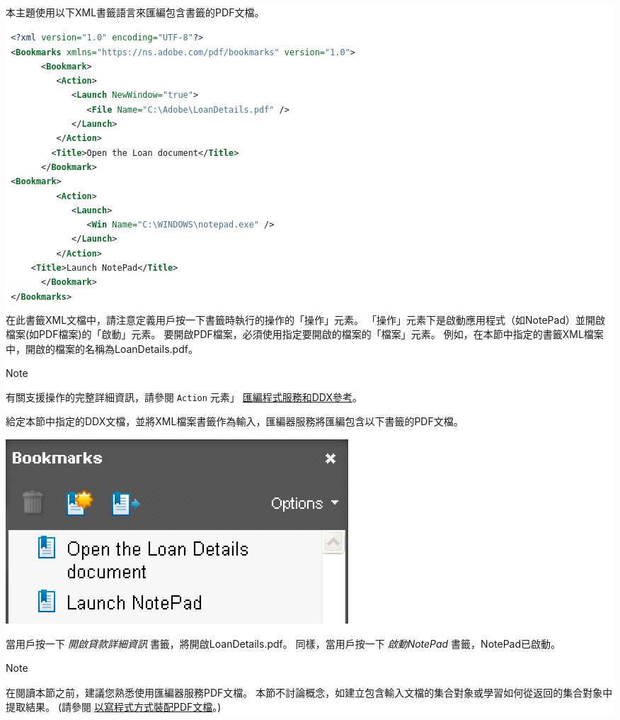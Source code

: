 本主題使用以下XML書籤語言來匯編包含書籤的PDF文檔。

```xml
 <?xml version="1.0" encoding="UTF-8"?>
 <Bookmarks xmlns="https://ns.adobe.com/pdf/bookmarks" version="1.0">
       <Bookmark>
          <Action>
             <Launch NewWindow="true">
                <File Name="C:\Adobe\LoanDetails.pdf" />
             </Launch>
          </Action>
         <Title>Open the Loan document</Title>
       </Bookmark>
 <Bookmark>
          <Action>
             <Launch>
                <Win Name="C:\WINDOWS\notepad.exe" />
             </Launch>
          </Action>
     <Title>Launch NotePad</Title>
       </Bookmark>
 </Bookmarks>
```

在此書籤XML文檔中，請注意定義用戶按一下書籤時執行的操作的「操作」元素。 「操作」元素下是啟動應用程式（如NotePad）並開啟檔案(如PDF檔案)的「啟動」元素。 要開啟PDF檔案，必須使用指定要開啟的檔案的「檔案」元素。 例如，在本節中指定的書籤XML檔案中，開啟的檔案的名稱為LoanDetails.pdf。

>[!NOTE]
>
>有關支援操作的完整詳細資訊，請參閱 `Action` 元素」 [匯編程式服務和DDX參考](https://www.adobe.com/go/learn_aemforms_ddx_63)。

給定本節中指定的DDX文檔，並將XML檔案書籤作為輸入，匯編器服務將匯編包含以下書籤的PDF文檔。

![aw_aw_bmark](assets/aw_aw_bmark.png)

當用戶按一下 *開啟貸款詳細資訊* 書籤，將開啟LoanDetails.pdf。 同樣，當用戶按一下 *啟動NotePad* 書籤，NotePad已啟動。

>[!NOTE]
>
>在閱讀本節之前，建議您熟悉使用匯編器服務PDF文檔。 本節不討論概念，如建立包含輸入文檔的集合對象或學習如何從返回的集合對象中提取結果。 (請參閱 [以寫程式方式裝配PDF文檔](/help/forms/developing/programmatically-assembling-pdf-documents.md#programmatically-assembling-pdf-documents)。)

